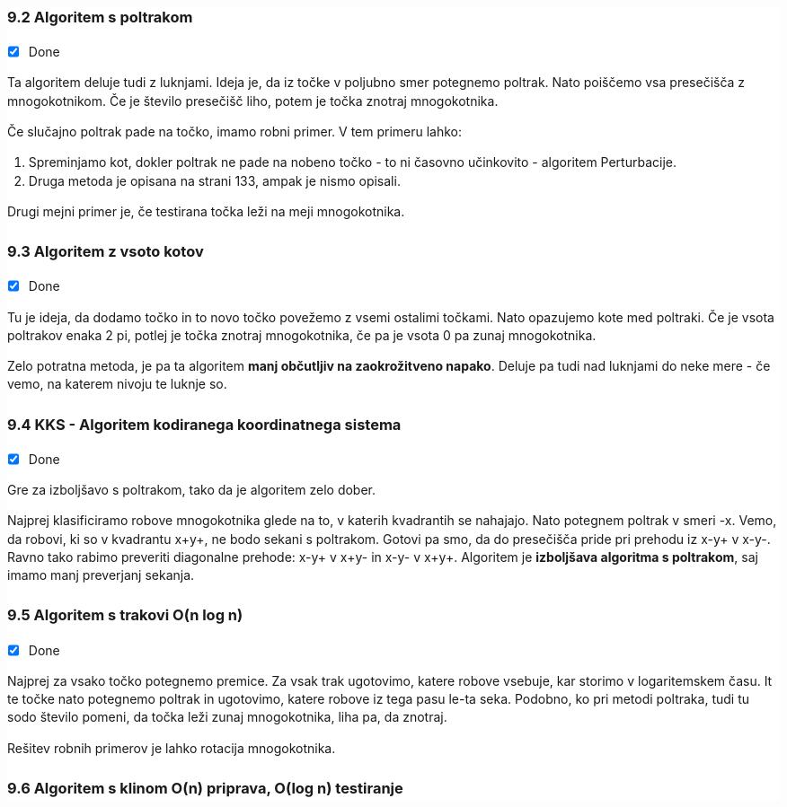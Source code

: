 ### 9.2 Algoritem s poltrakom

- [x] Done

Ta algoritem deluje tudi z luknjami. Ideja je, da iz točke v poljubno smer potegnemo
poltrak. Nato poiščemo vsa presečišča z mnogokotnikom. Če je število presečišč liho,
potem je točka znotraj mnogokotnika.

Če slučajno poltrak pade na točko, imamo robni primer.
V tem primeru lahko:

1. Spreminjamo kot, dokler poltrak ne pade na nobeno točko - to ni časovno učinkovito - algoritem Perturbacije.
2. Druga metoda je opisana na strani 133, ampak je nismo opisali.

Drugi mejni primer je, če testirana točka leži na meji mnogokotnika.

### 9.3 Algoritem z vsoto kotov

- [x] Done

Tu je ideja, da dodamo točko in to novo točko povežemo z vsemi ostalimi točkami.
Nato opazujemo kote med poltraki. Če je vsota poltrakov enaka 2 pi, potlej je točka
znotraj mnogokotnika, če pa je vsota 0 pa zunaj mnogokotnika.

Zelo potratna metoda, je pa ta algoritem **manj občutljiv na zaokrožitveno napako**.
Deluje pa tudi nad luknjami do neke mere - če vemo, na katerem nivoju te luknje so.

### 9.4 KKS - Algoritem kodiranega koordinatnega sistema

- [x] Done

Gre za izboljšavo s poltrakom, tako da je algoritem zelo dober.

Najprej klasificiramo robove mnogokotnika glede na to, v katerih
kvadrantih se nahajajo. Nato potegnem poltrak v smeri -x. Vemo,
da robovi, ki so v kvadrantu x+y+, ne bodo sekani s poltrakom.
Gotovi pa smo, da do presečišča pride pri prehodu iz x-y+ v x-y-.
Ravno tako rabimo preveriti diagonalne prehode: x-y+ v x+y- in
x-y- v x+y+. Algoritem je **izboljšava algoritma s poltrakom**, saj
imamo manj preverjanj sekanja.

### 9.5 Algoritem s trakovi O(n log n)

- [x] Done

Najprej za vsako točko potegnemo premice. Za vsak trak ugotovimo, katere robove
vsebuje, kar storimo v logaritemskem času. It te točke nato potegnemo poltrak in
ugotovimo, katere robove iz tega pasu le-ta seka. Podobno, ko pri metodi poltraka,
tudi tu sodo število pomeni, da točka leži zunaj mnogokotnika, liha pa, da znotraj.

Rešitev robnih primerov je lahko rotacija mnogokotnika.

### 9.6 Algoritem s klinom O(n) priprava, O(log n) testiranje
